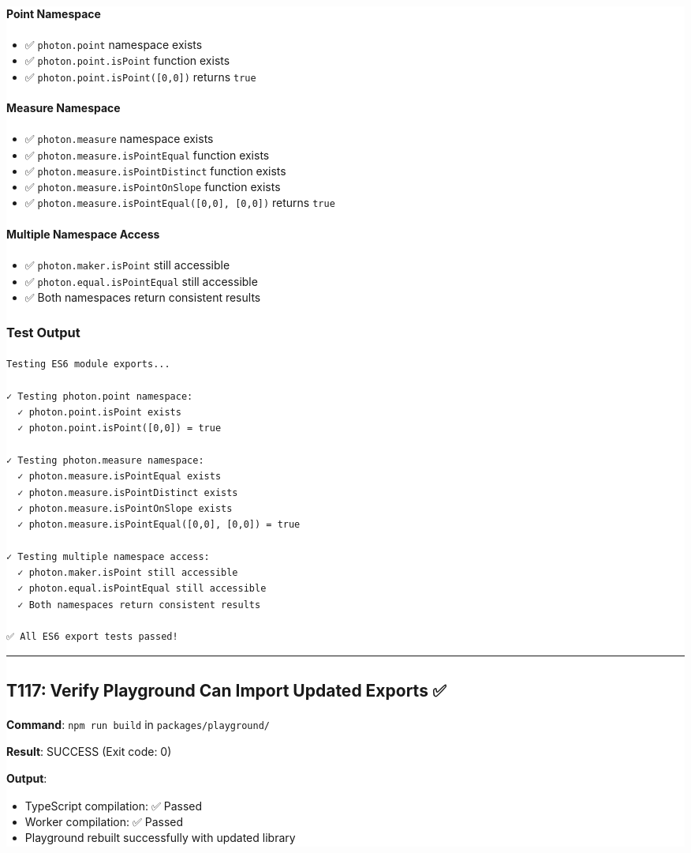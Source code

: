 #### Point Namespace
- ✅ `photon.point` namespace exists
- ✅ `photon.point.isPoint` function exists
- ✅ `photon.point.isPoint([0,0])` returns `true`

#### Measure Namespace
- ✅ `photon.measure` namespace exists
- ✅ `photon.measure.isPointEqual` function exists
- ✅ `photon.measure.isPointDistinct` function exists
- ✅ `photon.measure.isPointOnSlope` function exists
- ✅ `photon.measure.isPointEqual([0,0], [0,0])` returns `true`

#### Multiple Namespace Access
- ✅ `photon.maker.isPoint` still accessible
- ✅ `photon.equal.isPointEqual` still accessible
- ✅ Both namespaces return consistent results

### Test Output

```
Testing ES6 module exports...

✓ Testing photon.point namespace:
  ✓ photon.point.isPoint exists
  ✓ photon.point.isPoint([0,0]) = true

✓ Testing photon.measure namespace:
  ✓ photon.measure.isPointEqual exists
  ✓ photon.measure.isPointDistinct exists
  ✓ photon.measure.isPointOnSlope exists
  ✓ photon.measure.isPointEqual([0,0], [0,0]) = true

✓ Testing multiple namespace access:
  ✓ photon.maker.isPoint still accessible
  ✓ photon.equal.isPointEqual still accessible
  ✓ Both namespaces return consistent results

✅ All ES6 export tests passed!
```

---

## T117: Verify Playground Can Import Updated Exports ✅

**Command**: `npm run build` in `packages/playground/`

**Result**: SUCCESS (Exit code: 0)

**Output**:
- TypeScript compilation: ✅ Passed
- Worker compilation: ✅ Passed
- Playground rebuilt successfully with updated library
